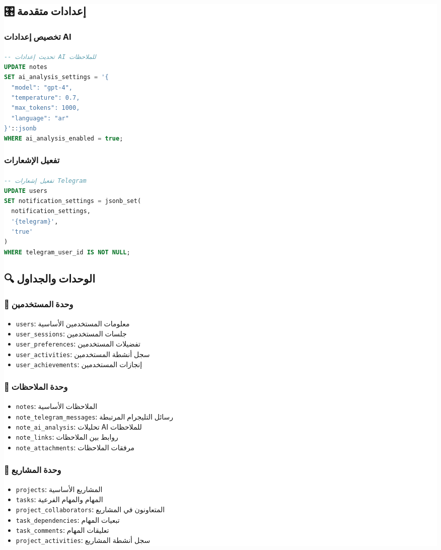 ## 🎛️ إعدادات متقدمة

### تخصيص إعدادات AI

```sql
-- تحديث إعدادات AI للملاحظات
UPDATE notes 
SET ai_analysis_settings = '{
  "model": "gpt-4",
  "temperature": 0.7,
  "max_tokens": 1000,
  "language": "ar"
}'::jsonb
WHERE ai_analysis_enabled = true;
```

### تفعيل الإشعارات

```sql
-- تفعيل إشعارات Telegram
UPDATE users 
SET notification_settings = jsonb_set(
  notification_settings, 
  '{telegram}', 
  'true'
) 
WHERE telegram_user_id IS NOT NULL;
```

## 🔍 الوحدات والجداول

### 👥 وحدة المستخدمين
- `users`: معلومات المستخدمين الأساسية
- `user_sessions`: جلسات المستخدمين
- `user_preferences`: تفضيلات المستخدمين
- `user_activities`: سجل أنشطة المستخدمين
- `user_achievements`: إنجازات المستخدمين

### 📝 وحدة الملاحظات
- `notes`: الملاحظات الأساسية
- `note_telegram_messages`: رسائل التليجرام المرتبطة
- `note_ai_analysis`: تحليلات AI للملاحظات
- `note_links`: روابط بين الملاحظات
- `note_attachments`: مرفقات الملاحظات

### 📁 وحدة المشاريع
- `projects`: المشاريع الأساسية
- `tasks`: المهام والمهام الفرعية
- `project_collaborators`: المتعاونون في المشاريع
- `task_dependencies`: تبعيات المهام
- `task_comments`: تعليقات المهام
- `project_activities`: سجل أنشطة المشاريع
